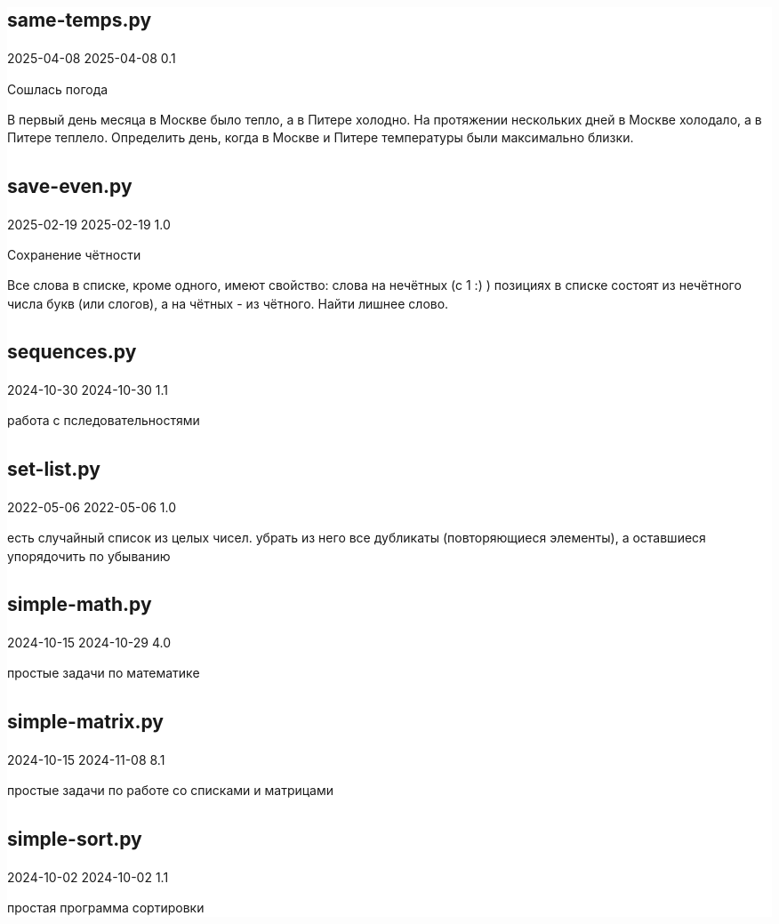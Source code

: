same-temps.py
------------------------------

2025-04-08 2025-04-08 0.1

Сошлась погода

В первый день месяца в Москве было тепло, а в Питере холодно.
На протяжении нескольких дней в Москве холодало, а в Питере теплело.
Определить день, когда в Москве и Питере температуры были максимально близки.

save-even.py
----------------------------------------

2025-02-19 2025-02-19 1.0

Сохранение чётности

Все слова в списке, кроме одного, имеют свойство:
слова на нечётных (с 1 :) ) позициях в списке состоят из нечётного числа букв (или слогов),
а на чётных - из чётного.
Найти лишнее слово.

sequences.py
---------------------------

2024-10-30 2024-10-30 1.1

работа с пследовательностями

set-list.py
---------------------------

2022-05-06 2022-05-06 1.0

есть случайный список из целых чисел.
убрать из него все дубликаты (повторяющиеся элементы),
а оставшиеся упорядочить по убыванию

simple-math.py
---------------------------

2024-10-15 2024-10-29 4.0

простые задачи по математике

simple-matrix.py
---------------------------

2024-10-15 2024-11-08 8.1

простые задачи по работе со списками и матрицами

simple-sort.py
---------------------------

2024-10-02 2024-10-02 1.1

простая программа сортировки
